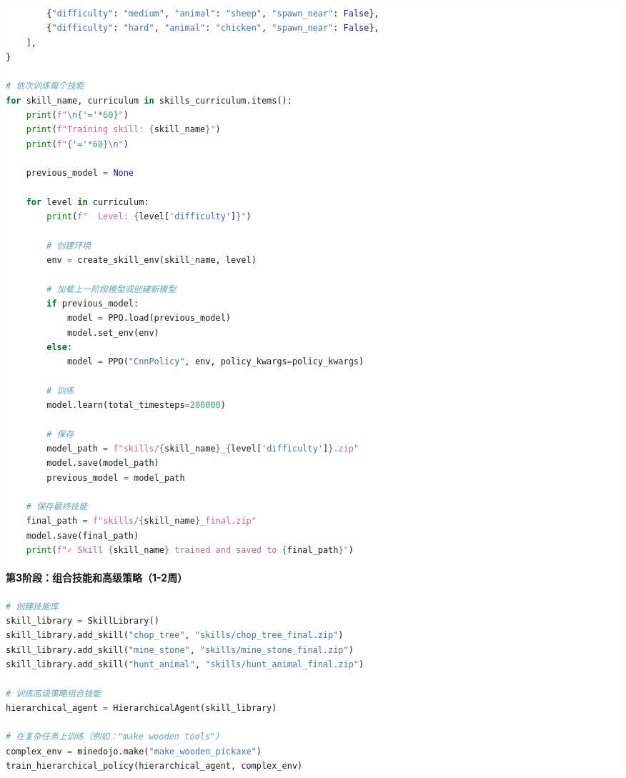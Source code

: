 ```python
        {"difficulty": "medium", "animal": "sheep", "spawn_near": False},
        {"difficulty": "hard", "animal": "chicken", "spawn_near": False},
    ],
}

# 依次训练每个技能
for skill_name, curriculum in skills_curriculum.items():
    print(f"\n{'='*60}")
    print(f"Training skill: {skill_name}")
    print(f"{'='*60}\n")
    
    previous_model = None
    
    for level in curriculum:
        print(f"  Level: {level['difficulty']}")
        
        # 创建环境
        env = create_skill_env(skill_name, level)
        
        # 加载上一阶段模型或创建新模型
        if previous_model:
            model = PPO.load(previous_model)
            model.set_env(env)
        else:
            model = PPO("CnnPolicy", env, policy_kwargs=policy_kwargs)
        
        # 训练
        model.learn(total_timesteps=200000)
        
        # 保存
        model_path = f"skills/{skill_name}_{level['difficulty']}.zip"
        model.save(model_path)
        previous_model = model_path
    
    # 保存最终技能
    final_path = f"skills/{skill_name}_final.zip"
    model.save(final_path)
    print(f"✓ Skill {skill_name} trained and saved to {final_path}")
```

#### 第3阶段：组合技能和高级策略（1-2周）

```python
# 创建技能库
skill_library = SkillLibrary()
skill_library.add_skill("chop_tree", "skills/chop_tree_final.zip")
skill_library.add_skill("mine_stone", "skills/mine_stone_final.zip")
skill_library.add_skill("hunt_animal", "skills/hunt_animal_final.zip")

# 训练高级策略组合技能
hierarchical_agent = HierarchicalAgent(skill_library)

# 在复杂任务上训练（例如："make wooden tools"）
complex_env = minedojo.make("make_wooden_pickaxe")
train_hierarchical_policy(hierarchical_agent, complex_env)
```
